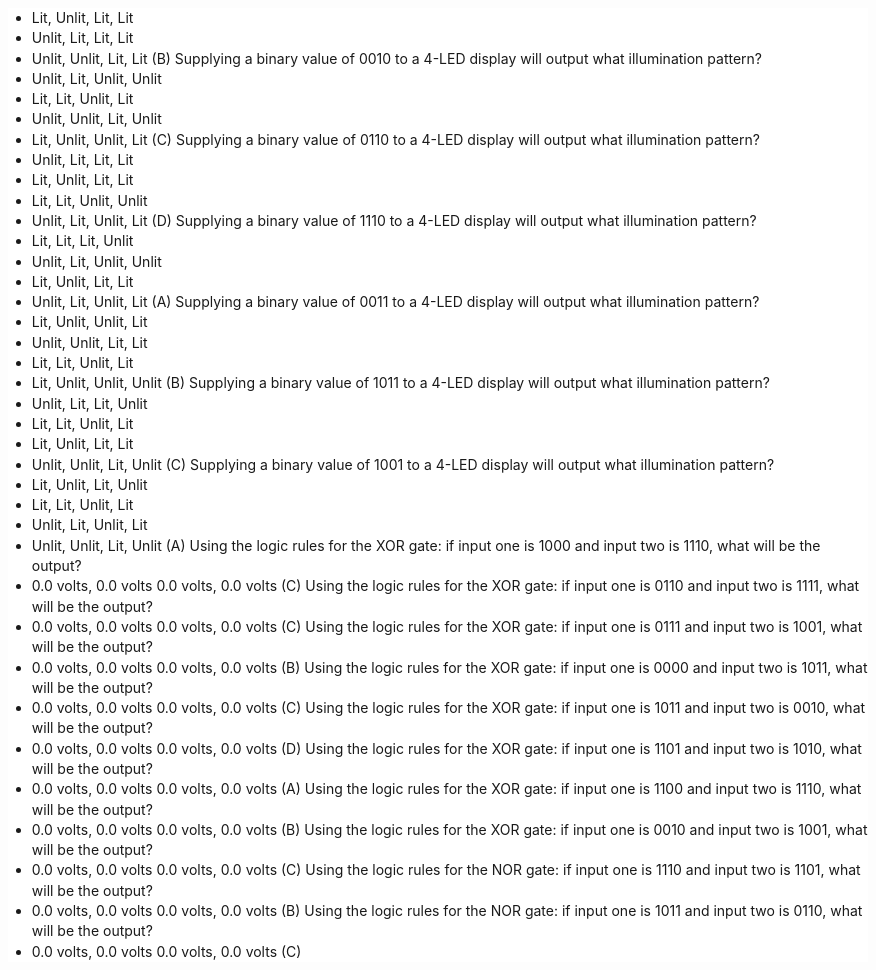 - Lit, Unlit, Lit, Lit
- Unlit, Lit, Lit, Lit
- Unlit, Unlit, Lit, Lit (B)
Supplying a binary value of 0010 to a 4-LED display will output what illumination pattern?
- Unlit, Lit, Unlit, Unlit
- Lit, Lit, Unlit, Lit
- Unlit, Unlit, Lit, Unlit
- Lit, Unlit, Unlit, Lit (C)
Supplying a binary value of 0110 to a 4-LED display will output what illumination pattern?
- Unlit, Lit, Lit, Lit
- Lit, Unlit, Lit, Lit
- Lit, Lit, Unlit, Unlit
- Unlit, Lit, Unlit, Lit (D)
Supplying a binary value of 1110 to a 4-LED display will output what illumination pattern?
- Lit, Lit, Lit, Unlit
- Unlit, Lit, Unlit, Unlit
- Lit, Unlit, Lit, Lit
- Unlit, Lit, Unlit, Lit (A)
Supplying a binary value of 0011 to a 4-LED display will output what illumination pattern?
- Lit, Unlit, Unlit, Lit
- Unlit, Unlit, Lit, Lit
- Lit, Lit, Unlit, Lit
- Lit, Unlit, Unlit, Unlit (B)
Supplying a binary value of 1011 to a 4-LED display will output what illumination pattern?
- Unlit, Lit, Lit, Unlit
- Lit, Lit, Unlit, Lit
- Lit, Unlit, Lit, Lit
- Unlit, Unlit, Lit, Unlit (C)
Supplying a binary value of 1001 to a 4-LED display will output what illumination pattern?
- Lit, Unlit, Lit, Unlit
- Lit, Lit, Unlit, Lit
- Unlit, Lit, Unlit, Lit
- Unlit, Unlit, Lit, Unlit (A)
Using the logic rules for the XOR gate: if input one is 1000 and input two is 1110, what will be the output?
- 0.0 volts, 0.0 volts 0.0 volts, 0.0 volts (C)
Using the logic rules for the XOR gate: if input one is 0110 and input two is 1111, what will be the output?
- 0.0 volts, 0.0 volts 0.0 volts, 0.0 volts (C)
Using the logic rules for the XOR gate: if input one is 0111 and input two is 1001, what will be the output?
- 0.0 volts, 0.0 volts 0.0 volts, 0.0 volts (B)
Using the logic rules for the XOR gate: if input one is 0000 and input two is 1011, what will be the output?
- 0.0 volts, 0.0 volts 0.0 volts, 0.0 volts (C)
Using the logic rules for the XOR gate: if input one is 1011 and input two is 0010, what will be the output?
- 0.0 volts, 0.0 volts 0.0 volts, 0.0 volts (D)
Using the logic rules for the XOR gate: if input one is 1101 and input two is 1010, what will be the output?
- 0.0 volts, 0.0 volts 0.0 volts, 0.0 volts (A)
Using the logic rules for the XOR gate: if input one is 1100 and input two is 1110, what will be the output?
- 0.0 volts, 0.0 volts 0.0 volts, 0.0 volts (B)
Using the logic rules for the XOR gate: if input one is 0010 and input two is 1001, what will be the output?
- 0.0 volts, 0.0 volts 0.0 volts, 0.0 volts (C)
Using the logic rules for the NOR gate: if input one is 1110 and input two is 1101, what will be the output?
- 0.0 volts, 0.0 volts 0.0 volts, 0.0 volts (B)
Using the logic rules for the NOR gate: if input one is 1011 and input two is 0110, what will be the output?
- 0.0 volts, 0.0 volts 0.0 volts, 0.0 volts (C)